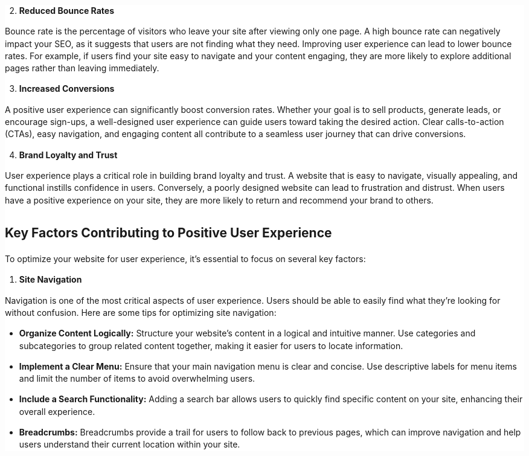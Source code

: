 2. **Reduced Bounce Rates**



Bounce rate is the percentage of visitors who leave your site after viewing only one page. A high bounce rate can negatively impact your SEO, as it suggests that users are not finding what they need. Improving user experience can lead to lower bounce rates. For example, if users find your site easy to navigate and your content engaging, they are more likely to explore additional pages rather than leaving immediately.



3. **Increased Conversions**



A positive user experience can significantly boost conversion rates. Whether your goal is to sell products, generate leads, or encourage sign-ups, a well-designed user experience can guide users toward taking the desired action. Clear calls-to-action (CTAs), easy navigation, and engaging content all contribute to a seamless user journey that can drive conversions.



4. **Brand Loyalty and Trust**



User experience plays a critical role in building brand loyalty and trust. A website that is easy to navigate, visually appealing, and functional instills confidence in users. Conversely, a poorly designed website can lead to frustration and distrust. When users have a positive experience on your site, they are more likely to return and recommend your brand to others.



## Key Factors Contributing to Positive User Experience



To optimize your website for user experience, it’s essential to focus on several key factors:



1. **Site Navigation**



Navigation is one of the most critical aspects of user experience. Users should be able to easily find what they’re looking for without confusion. Here are some tips for optimizing site navigation:


* **Organize Content Logically:** Structure your website’s content in a logical and intuitive manner. Use categories and subcategories to group related content together, making it easier for users to locate information.

* **Implement a Clear Menu:** Ensure that your main navigation menu is clear and concise. Use descriptive labels for menu items and limit the number of items to avoid overwhelming users.

* **Include a Search Functionality:** Adding a search bar allows users to quickly find specific content on your site, enhancing their overall experience.

* **Breadcrumbs:** Breadcrumbs provide a trail for users to follow back to previous pages, which can improve navigation and help users understand their current location within your site.



